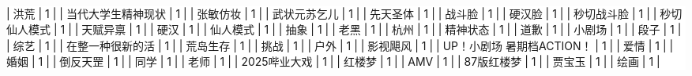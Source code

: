 | 洪荒 | 1 |
| 当代大学生精神现状 | 1 |
| 张敏仿妆 | 1 |
| 武状元苏乞儿 | 1 |
| 先天圣体 | 1 |
| 战斗脸 | 1 |
| 硬汉脸 | 1 |
| 秒切战斗脸 | 1 |
| 秒切仙人模式 | 1 |
| 天赋异禀 | 1 |
| 硬汉 | 1 |
| 仙人模式 | 1 |
| 抽象 | 1 |
| 老黑 | 1 |
| 杭州 | 1 |
| 精神状态 | 1 |
| 道歉 | 1 |
| 小剧场 | 1 |
| 段子 | 1 |
| 综艺 | 1 |
| 在整一种很新的活 | 1 |
| 荒岛生存 | 1 |
| 挑战 | 1 |
| 户外 | 1 |
| 影视飓风 | 1 |
| UP！小剧场   暑期档ACTION！ | 1 |
| 爱情 | 1 |
| 婚姻 | 1 |
| 倒反天罡 | 1 |
| 同学 | 1 |
| 老师 | 1 |
| 2025哔业大戏 | 1 |
| 红楼梦 | 1 |
| AMV | 1 |
| 87版红楼梦 | 1 |
| 贾宝玉 | 1 |
| 绘画 | 1 |